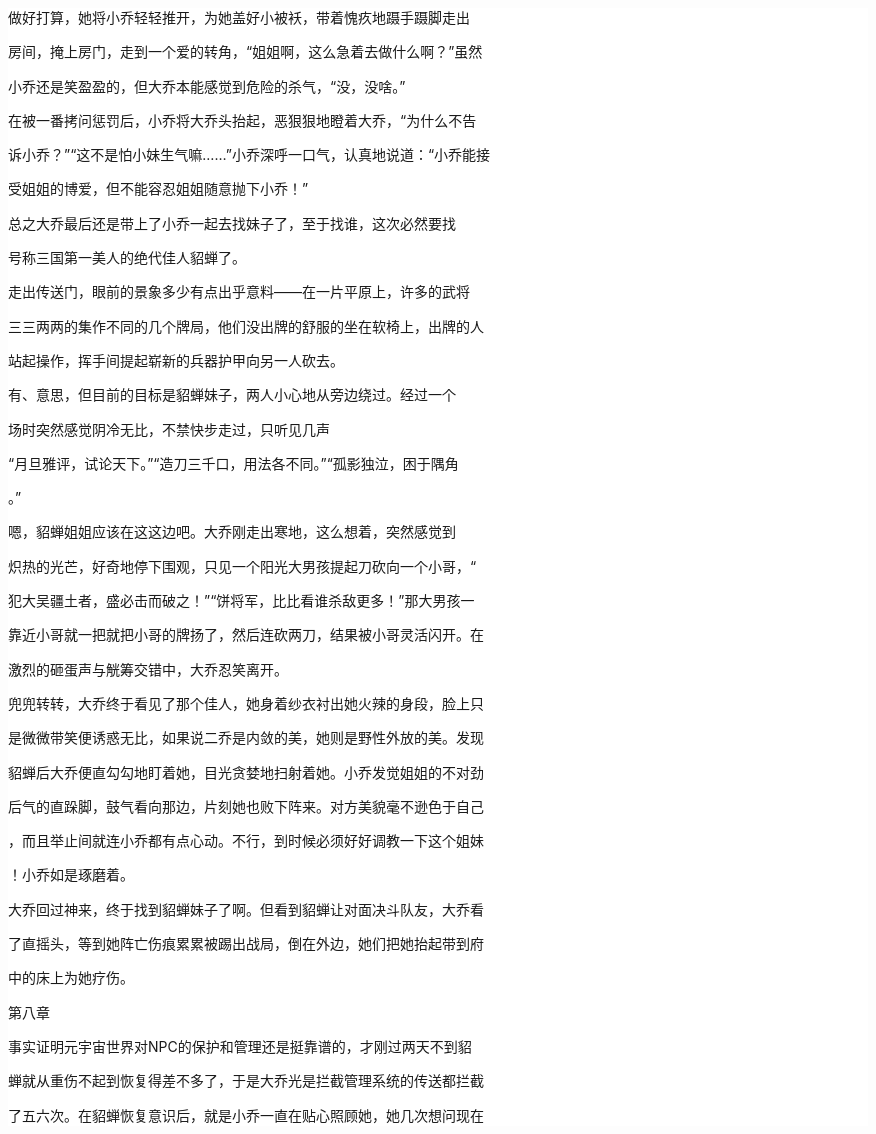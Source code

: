 做好打算，她将小乔轻轻推开，为她盖好小被袄，带着愧疚地蹑手蹑脚走出

房间，掩上房门，走到一个爱的转角，“姐姐啊，这么急着去做什么啊？”虽然

小乔还是笑盈盈的，但大乔本能感觉到危险的杀气，“没，没啥。”

在被一番拷问惩罚后，小乔将大乔头抬起，恶狠狠地瞪着大乔，“为什么不告

诉小乔？”“这不是怕小妹生气嘛……”小乔深呼一口气，认真地说道：“小乔能接

受姐姐的博爱，但不能容忍姐姐随意抛下小乔！”

总之大乔最后还是带上了小乔一起去找妹子了，至于找谁，这次必然要找

号称三国第一美人的绝代佳人貂蝉了。

走出传送门，眼前的景象多少有点出乎意料——在一片平原上，许多的武将

三三两两的集作不同的几个牌局，他们没出牌的舒服的坐在软椅上，出牌的人

站起操作，挥手间提起崭新的兵器护甲向另一人砍去。

有、意思，但目前的目标是貂蝉妹子，两人小心地从旁边绕过。经过一个

场时突然感觉阴冷无比，不禁快步走过，只听见几声

“月旦雅评，试论天下。”“造刀三千口，用法各不同。”“孤影独泣，困于隅角

。”

嗯，貂蝉姐姐应该在这这边吧。大乔刚走出寒地，这么想着，突然感觉到

炽热的光芒，好奇地停下围观，只见一个阳光大男孩提起刀砍向一个小哥，“

犯大吴疆土者，盛必击而破之！”“饼将军，比比看谁杀敌更多！”那大男孩一

靠近小哥就一把就把小哥的牌扬了，然后连砍两刀，结果被小哥灵活闪开。在

激烈的砸蛋声与觥筹交错中，大乔忍笑离开。

兜兜转转，大乔终于看见了那个佳人，她身着纱衣衬出她火辣的身段，脸上只

是微微带笑便诱惑无比，如果说二乔是内敛的美，她则是野性外放的美。发现

貂蝉后大乔便直勾勾地盯着她，目光贪婪地扫射着她。小乔发觉姐姐的不对劲

后气的直跺脚，鼓气看向那边，片刻她也败下阵来。对方美貌毫不逊色于自己

，而且举止间就连小乔都有点心动。不行，到时候必须好好调教一下这个姐妹

！小乔如是琢磨着。

大乔回过神来，终于找到貂蝉妹子了啊。但看到貂蝉让对面决斗队友，大乔看

了直摇头，等到她阵亡伤痕累累被踢出战局，倒在外边，她们把她抬起带到府

中的床上为她疗伤。

第八章

事实证明元宇宙世界对NPC的保护和管理还是挺靠谱的，才刚过两天不到貂

蝉就从重伤不起到恢复得差不多了，于是大乔光是拦截管理系统的传送都拦截

了五六次。在貂蝉恢复意识后，就是小乔一直在贴心照顾她，她几次想问现在
